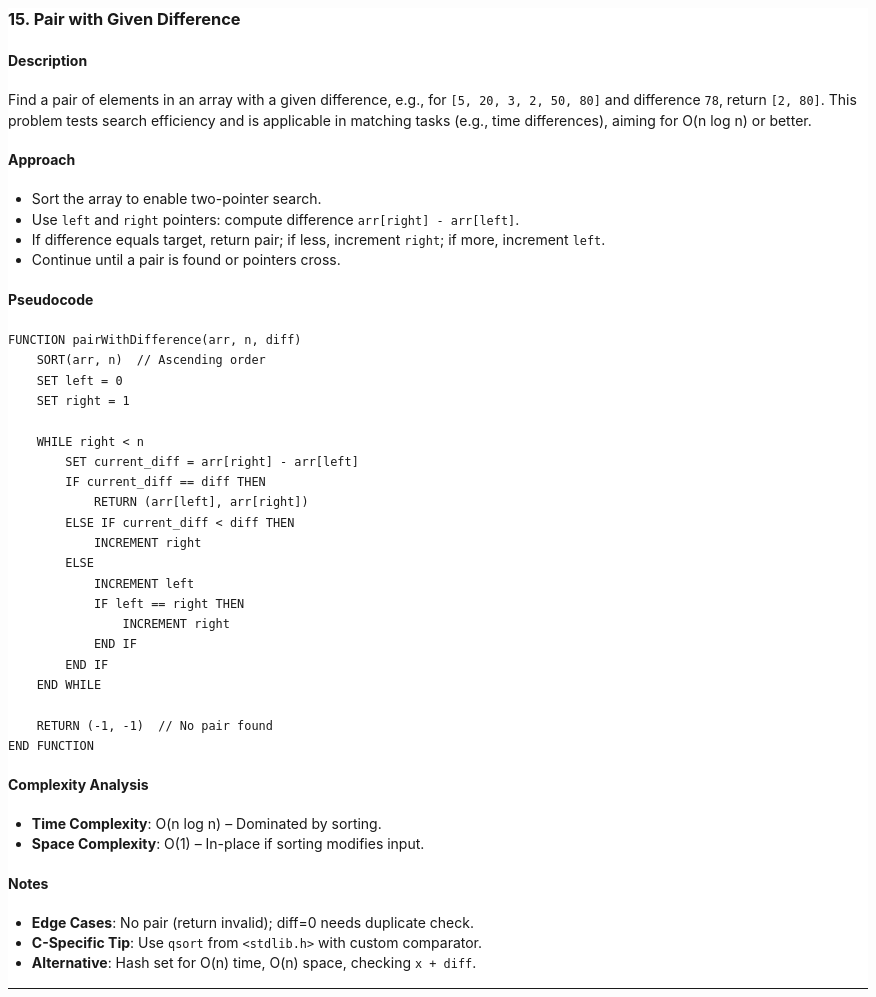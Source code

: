 
### 15. Pair with Given Difference

#### Description

Find a pair of elements in an array with a given difference, e.g., for `[5, 20, 3, 2, 50, 80]` and difference `78`, return `[2, 80]`. This problem tests search efficiency and is applicable in matching tasks (e.g., time differences), aiming for O(n log n) or better.

#### Approach

- Sort the array to enable two-pointer search.
- Use `left` and `right` pointers: compute difference `arr[right] - arr[left]`.
- If difference equals target, return pair; if less, increment `right`; if more, increment `left`.
- Continue until a pair is found or pointers cross.

#### Pseudocode

```
FUNCTION pairWithDifference(arr, n, diff)
    SORT(arr, n)  // Ascending order
    SET left = 0
    SET right = 1

    WHILE right < n
        SET current_diff = arr[right] - arr[left]
        IF current_diff == diff THEN
            RETURN (arr[left], arr[right])
        ELSE IF current_diff < diff THEN
            INCREMENT right
        ELSE
            INCREMENT left
            IF left == right THEN
                INCREMENT right
            END IF
        END IF
    END WHILE

    RETURN (-1, -1)  // No pair found
END FUNCTION
```

#### Complexity Analysis

- **Time Complexity**: O(n log n) – Dominated by sorting.
- **Space Complexity**: O(1) – In-place if sorting modifies input.

#### Notes

- **Edge Cases**: No pair (return invalid); diff=0 needs duplicate check.
- **C-Specific Tip**: Use `qsort` from `<stdlib.h>` with custom comparator.
- **Alternative**: Hash set for O(n) time, O(n) space, checking `x + diff`.

---
